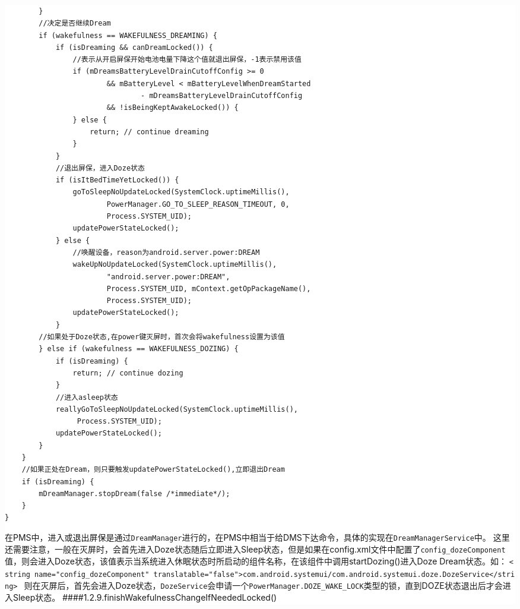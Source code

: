 ```
        }
        //决定是否继续Dream
        if (wakefulness == WAKEFULNESS_DREAMING) {
            if (isDreaming && canDreamLocked()) {
                //表示从开启屏保开始电池电量下降这个值就退出屏保，-1表示禁用该值
                if (mDreamsBatteryLevelDrainCutoffConfig >= 0
                        && mBatteryLevel < mBatteryLevelWhenDreamStarted
                                - mDreamsBatteryLevelDrainCutoffConfig
                        && !isBeingKeptAwakeLocked()) {
                } else {
                    return; // continue dreaming
                }
            }
            //退出屏保，进入Doze状态
            if (isItBedTimeYetLocked()) {
                goToSleepNoUpdateLocked(SystemClock.uptimeMillis(),
                        PowerManager.GO_TO_SLEEP_REASON_TIMEOUT, 0, 
                        Process.SYSTEM_UID);
                updatePowerStateLocked();
            } else {
                //唤醒设备，reason为android.server.power:DREAM
                wakeUpNoUpdateLocked(SystemClock.uptimeMillis(), 
                        "android.server.power:DREAM",
                        Process.SYSTEM_UID, mContext.getOpPackageName(), 
                        Process.SYSTEM_UID);
                updatePowerStateLocked();
            }
        //如果处于Doze状态,在power键灭屏时，首次会将wakefulness设置为该值
        } else if (wakefulness == WAKEFULNESS_DOZING) {
            if (isDreaming) {
                return; // continue dozing
            }
            //进入asleep状态
            reallyGoToSleepNoUpdateLocked(SystemClock.uptimeMillis(), 
                 Process.SYSTEM_UID);
            updatePowerStateLocked();
        }
    }
    //如果正处在Dream，则只要触发updatePowerStateLocked(),立即退出Dream
    if (isDreaming) {
        mDreamManager.stopDream(false /*immediate*/);
    }
}

```
在PMS中，进入或退出屏保是通过`DreamManager`进行的，在PMS中相当于给DMS下达命令，具体的实现在`DreamManagerService`中。
这里还需要注意，一般在灭屏时，会首先进入Doze状态随后立即进入Sleep状态，但是如果在config.xml文件中配置了`config_dozeComponent`值，则会进入Doze状态，该值表示当系统进入休眠状态时所启动的组件名称，在该组件中调用startDozing()进入Doze Dream状态。如：
`<string name="config_dozeComponent" translatable="false">com.android.systemui/com.android.systemui.doze.DozeService</string>
`
则在灭屏后，首先会进入Doze状态，`DozeService`会申请一个`PowerManager.DOZE_WAKE_LOCK`类型的锁，直到DOZE状态退出后才会进入Sleep状态。
####1.2.9.finishWakefulnessChangeIfNeededLocked()
